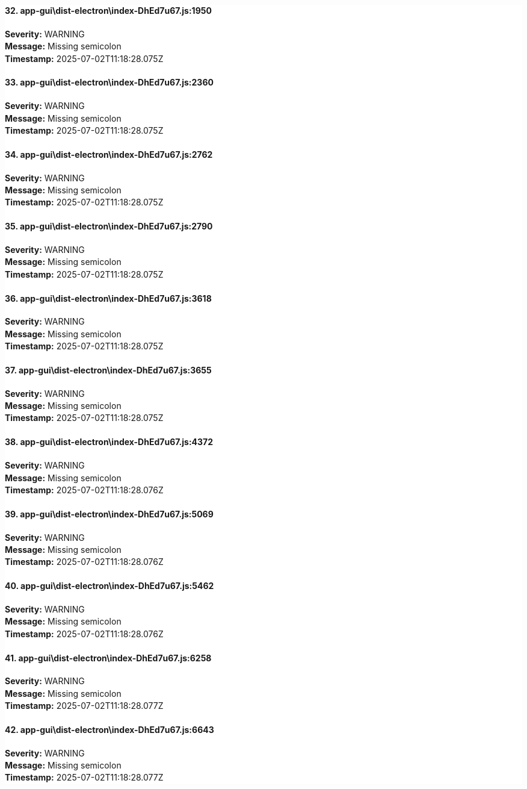 #### 32. app-gui\dist-electron\index-DhEd7u67.js:1950
**Severity:** WARNING  
**Message:** Missing semicolon  
**Timestamp:** 2025-07-02T11:18:28.075Z

#### 33. app-gui\dist-electron\index-DhEd7u67.js:2360
**Severity:** WARNING  
**Message:** Missing semicolon  
**Timestamp:** 2025-07-02T11:18:28.075Z

#### 34. app-gui\dist-electron\index-DhEd7u67.js:2762
**Severity:** WARNING  
**Message:** Missing semicolon  
**Timestamp:** 2025-07-02T11:18:28.075Z

#### 35. app-gui\dist-electron\index-DhEd7u67.js:2790
**Severity:** WARNING  
**Message:** Missing semicolon  
**Timestamp:** 2025-07-02T11:18:28.075Z

#### 36. app-gui\dist-electron\index-DhEd7u67.js:3618
**Severity:** WARNING  
**Message:** Missing semicolon  
**Timestamp:** 2025-07-02T11:18:28.075Z

#### 37. app-gui\dist-electron\index-DhEd7u67.js:3655
**Severity:** WARNING  
**Message:** Missing semicolon  
**Timestamp:** 2025-07-02T11:18:28.075Z

#### 38. app-gui\dist-electron\index-DhEd7u67.js:4372
**Severity:** WARNING  
**Message:** Missing semicolon  
**Timestamp:** 2025-07-02T11:18:28.076Z

#### 39. app-gui\dist-electron\index-DhEd7u67.js:5069
**Severity:** WARNING  
**Message:** Missing semicolon  
**Timestamp:** 2025-07-02T11:18:28.076Z

#### 40. app-gui\dist-electron\index-DhEd7u67.js:5462
**Severity:** WARNING  
**Message:** Missing semicolon  
**Timestamp:** 2025-07-02T11:18:28.076Z

#### 41. app-gui\dist-electron\index-DhEd7u67.js:6258
**Severity:** WARNING  
**Message:** Missing semicolon  
**Timestamp:** 2025-07-02T11:18:28.077Z

#### 42. app-gui\dist-electron\index-DhEd7u67.js:6643
**Severity:** WARNING  
**Message:** Missing semicolon  
**Timestamp:** 2025-07-02T11:18:28.077Z
